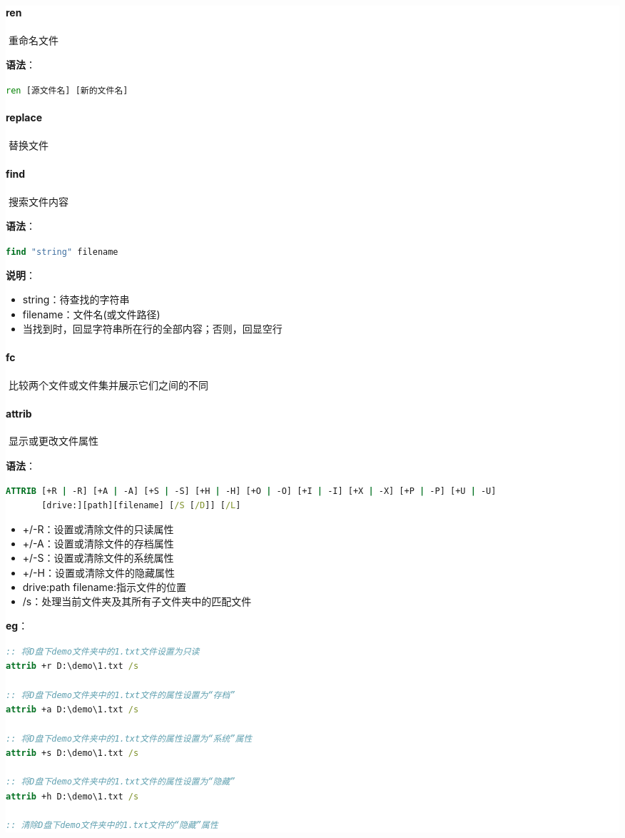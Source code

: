 

#### ren

​		重命名文件

**语法**：

```bat
ren [源文件名] [新的文件名]
```



#### replace

​		替换文件

#### find

​		搜索文件内容

**语法**：

```bat
find "string" filename
```

**说明**：

- string：待查找的字符串
- filename：文件名(或文件路径)
- 当找到时，回显字符串所在行的全部内容；否则，回显空行



#### fc

​		比较两个文件或文件集并展示它们之间的不同



#### attrib

​		显示或更改文件属性

**语法**：

```bat
ATTRIB [+R | -R] [+A | -A] [+S | -S] [+H | -H] [+O | -O] [+I | -I] [+X | -X] [+P | -P] [+U | -U]
       [drive:][path][filename] [/S [/D]] [/L]
```

- +/-R：设置或清除文件的只读属性
- +/-A：设置或清除文件的存档属性
- +/-S：设置或清除文件的系统属性
- +/-H：设置或清除文件的隐藏属性
- drive:path filename:指示文件的位置
- /s：处理当前文件夹及其所有子文件夹中的匹配文件

**eg**：

```bat
:: 将D盘下demo文件夹中的1.txt文件设置为只读
attrib +r D:\demo\1.txt /s

:: 将D盘下demo文件夹中的1.txt文件的属性设置为“存档”
attrib +a D:\demo\1.txt /s

:: 将D盘下demo文件夹中的1.txt文件的属性设置为“系统”属性
attrib +s D:\demo\1.txt /s

:: 将D盘下demo文件夹中的1.txt文件的属性设置为“隐藏”
attrib +h D:\demo\1.txt /s

:: 清除D盘下demo文件夹中的1.txt文件的“隐藏”属性
```